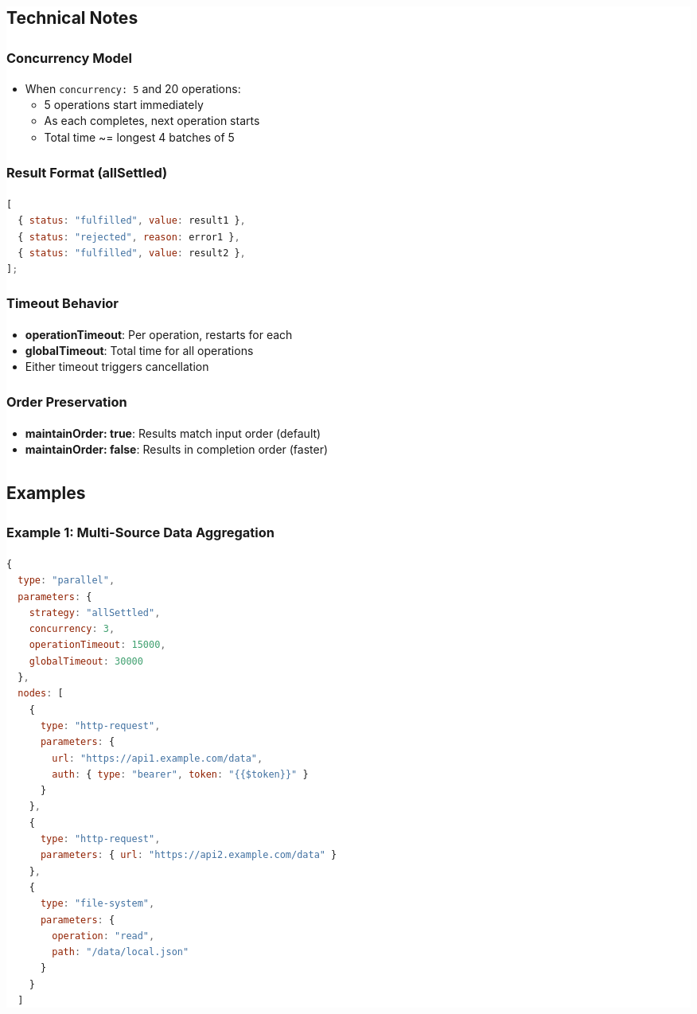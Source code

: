 ## Technical Notes

### Concurrency Model

- When `concurrency: 5` and 20 operations:
  - 5 operations start immediately
  - As each completes, next operation starts
  - Total time ~= longest 4 batches of 5

### Result Format (allSettled)

```javascript
[
  { status: "fulfilled", value: result1 },
  { status: "rejected", reason: error1 },
  { status: "fulfilled", value: result2 },
];
```

### Timeout Behavior

- **operationTimeout**: Per operation, restarts for each
- **globalTimeout**: Total time for all operations
- Either timeout triggers cancellation

### Order Preservation

- **maintainOrder: true**: Results match input order (default)
- **maintainOrder: false**: Results in completion order (faster)

## Examples

### Example 1: Multi-Source Data Aggregation

```javascript
{
  type: "parallel",
  parameters: {
    strategy: "allSettled",
    concurrency: 3,
    operationTimeout: 15000,
    globalTimeout: 30000
  },
  nodes: [
    {
      type: "http-request",
      parameters: {
        url: "https://api1.example.com/data",
        auth: { type: "bearer", token: "{{$token}}" }
      }
    },
    {
      type: "http-request",
      parameters: { url: "https://api2.example.com/data" }
    },
    {
      type: "file-system",
      parameters: {
        operation: "read",
        path: "/data/local.json"
      }
    }
  ]
```
